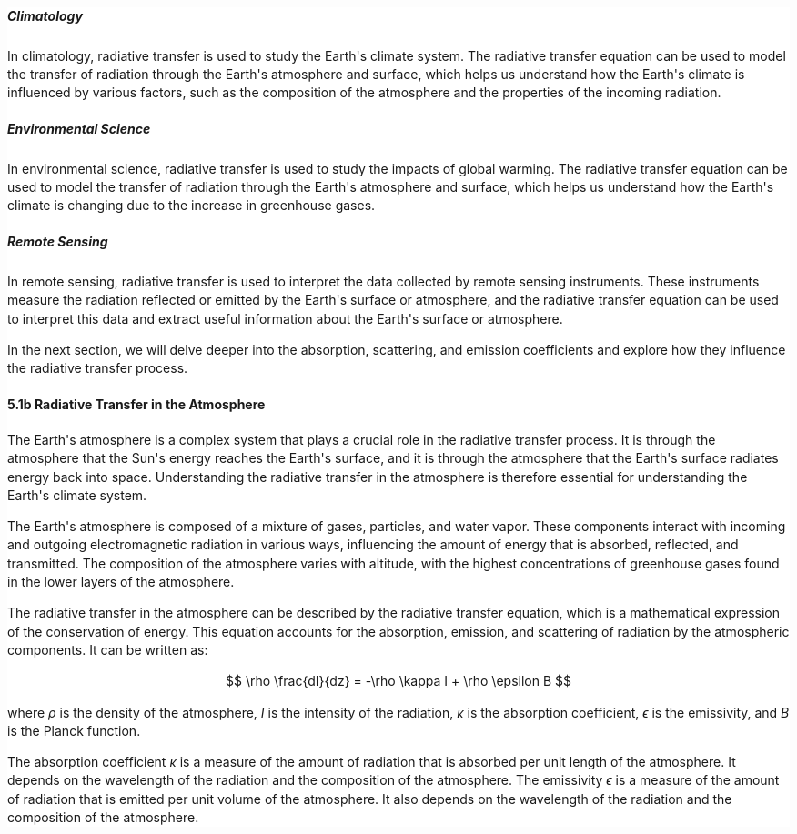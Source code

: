 ##### Climatology

In climatology, radiative transfer is used to study the Earth's climate system. The radiative transfer equation can be used to model the transfer of radiation through the Earth's atmosphere and surface, which helps us understand how the Earth's climate is influenced by various factors, such as the composition of the atmosphere and the properties of the incoming radiation.

##### Environmental Science

In environmental science, radiative transfer is used to study the impacts of global warming. The radiative transfer equation can be used to model the transfer of radiation through the Earth's atmosphere and surface, which helps us understand how the Earth's climate is changing due to the increase in greenhouse gases.

##### Remote Sensing

In remote sensing, radiative transfer is used to interpret the data collected by remote sensing instruments. These instruments measure the radiation reflected or emitted by the Earth's surface or atmosphere, and the radiative transfer equation can be used to interpret this data and extract useful information about the Earth's surface or atmosphere.

In the next section, we will delve deeper into the absorption, scattering, and emission coefficients and explore how they influence the radiative transfer process.




#### 5.1b Radiative Transfer in the Atmosphere

The Earth's atmosphere is a complex system that plays a crucial role in the radiative transfer process. It is through the atmosphere that the Sun's energy reaches the Earth's surface, and it is through the atmosphere that the Earth's surface radiates energy back into space. Understanding the radiative transfer in the atmosphere is therefore essential for understanding the Earth's climate system.

The Earth's atmosphere is composed of a mixture of gases, particles, and water vapor. These components interact with incoming and outgoing electromagnetic radiation in various ways, influencing the amount of energy that is absorbed, reflected, and transmitted. The composition of the atmosphere varies with altitude, with the highest concentrations of greenhouse gases found in the lower layers of the atmosphere.

The radiative transfer in the atmosphere can be described by the radiative transfer equation, which is a mathematical expression of the conservation of energy. This equation accounts for the absorption, emission, and scattering of radiation by the atmospheric components. It can be written as:

$$
\rho \frac{dI}{dz} = -\rho \kappa I + \rho \epsilon B
$$

where $\rho$ is the density of the atmosphere, $I$ is the intensity of the radiation, $\kappa$ is the absorption coefficient, $\epsilon$ is the emissivity, and $B$ is the Planck function.

The absorption coefficient $\kappa$ is a measure of the amount of radiation that is absorbed per unit length of the atmosphere. It depends on the wavelength of the radiation and the composition of the atmosphere. The emissivity $\epsilon$ is a measure of the amount of radiation that is emitted per unit volume of the atmosphere. It also depends on the wavelength of the radiation and the composition of the atmosphere.
